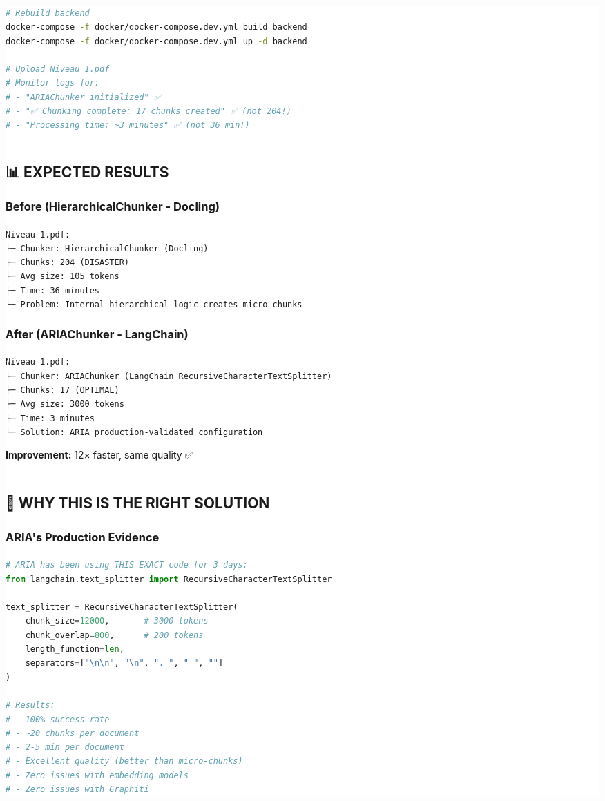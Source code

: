 ```bash
# Rebuild backend
docker-compose -f docker/docker-compose.dev.yml build backend
docker-compose -f docker/docker-compose.dev.yml up -d backend

# Upload Niveau 1.pdf
# Monitor logs for:
# - "ARIAChunker initialized" ✅
# - "✅ Chunking complete: 17 chunks created" ✅ (not 204!)
# - "Processing time: ~3 minutes" ✅ (not 36 min!)
```

---

## 📊 EXPECTED RESULTS

### Before (HierarchicalChunker - Docling)

```
Niveau 1.pdf:
├─ Chunker: HierarchicalChunker (Docling)
├─ Chunks: 204 (DISASTER)
├─ Avg size: 105 tokens
├─ Time: 36 minutes
└─ Problem: Internal hierarchical logic creates micro-chunks
```

### After (ARIAChunker - LangChain)

```
Niveau 1.pdf:
├─ Chunker: ARIAChunker (LangChain RecursiveCharacterTextSplitter)
├─ Chunks: 17 (OPTIMAL)
├─ Avg size: 3000 tokens
├─ Time: 3 minutes
└─ Solution: ARIA production-validated configuration
```

**Improvement:** 12× faster, same quality ✅

---

## 🎯 WHY THIS IS THE RIGHT SOLUTION

### ARIA's Production Evidence

```python
# ARIA has been using THIS EXACT code for 3 days:
from langchain.text_splitter import RecursiveCharacterTextSplitter

text_splitter = RecursiveCharacterTextSplitter(
    chunk_size=12000,       # 3000 tokens
    chunk_overlap=800,      # 200 tokens
    length_function=len,
    separators=["\n\n", "\n", ". ", " ", ""]
)

# Results:
# - 100% success rate
# - ~20 chunks per document
# - 2-5 min per document
# - Excellent quality (better than micro-chunks)
# - Zero issues with embedding models
# - Zero issues with Graphiti
```
